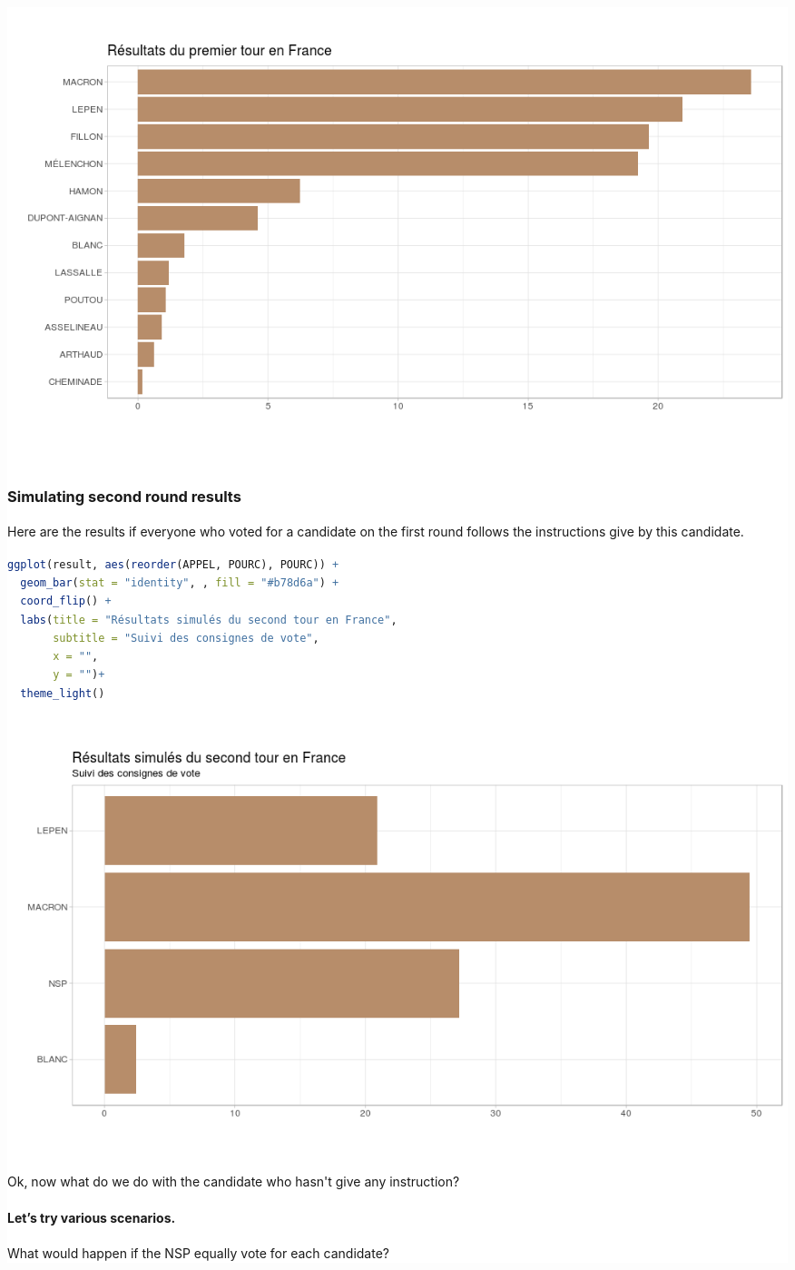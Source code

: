 <a href="/assets/img/blog/resultats-premier-tour.png"><img class="aligncenter size-full wp-image-1673" src="/assets/img/blog/resultats-premier-tour.png" alt="Résultats du premier tour" width="1000" height="500" /></a>
### Simulating second round results
Here are the results if everyone who voted for a candidate on the first round follows the instructions give by this candidate.

```r
ggplot(result, aes(reorder(APPEL, POURC), POURC)) + 
  geom_bar(stat = "identity", , fill = "#b78d6a") + 
  coord_flip() + 
  labs(title = "Résultats simulés du second tour en France", 
       subtitle = "Suivi des consignes de vote",
       x = "", 
       y = "")+ 
  theme_light()
```

 <a href="/assets/img/blog/simulation-second-tour-1.png"><img class="aligncenter size-full wp-image-1674" src="/assets/img/blog/simulation-second-tour-1.png" alt="Simulation 1" width="1000" height="500" /></a>
Ok, now what do we do with the candidate who hasn't give any instruction?
#### Let’s try various scenarios.
What would happen if the NSP equally vote for each candidate?